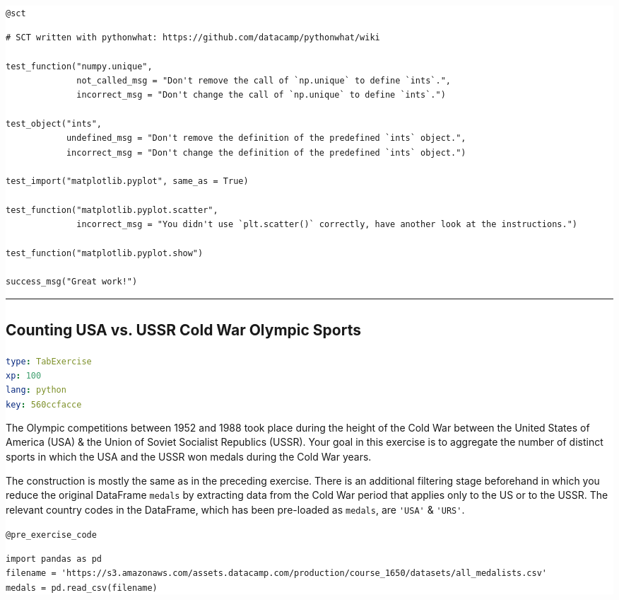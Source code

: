 
`@sct`
```{python}
# SCT written with pythonwhat: https://github.com/datacamp/pythonwhat/wiki

test_function("numpy.unique",
              not_called_msg = "Don't remove the call of `np.unique` to define `ints`.",
              incorrect_msg = "Don't change the call of `np.unique` to define `ints`.")

test_object("ints",
            undefined_msg = "Don't remove the definition of the predefined `ints` object.",
            incorrect_msg = "Don't change the definition of the predefined `ints` object.")

test_import("matplotlib.pyplot", same_as = True)

test_function("matplotlib.pyplot.scatter",
              incorrect_msg = "You didn't use `plt.scatter()` correctly, have another look at the instructions.")

test_function("matplotlib.pyplot.show")

success_msg("Great work!")
```

---

## Counting USA vs. USSR Cold War Olympic Sports

```yaml
type: TabExercise
xp: 100
lang: python
key: 560ccfacce
```

The Olympic competitions between 1952 and 1988 took place during the height of the Cold War between the United States of America (USA) & the Union of Soviet Socialist Republics (USSR). 
Your goal in this exercise is to aggregate the number of distinct sports in which the USA and the USSR won medals during the Cold War years.

The construction is mostly the same as in the preceding exercise. There is an additional filtering stage beforehand in which you reduce the original DataFrame `medals` by extracting data from the Cold War period that applies only to the US or to the USSR. The relevant country codes in the DataFrame, which has been pre-loaded as `medals`, are `'USA'` & `'URS'`.


`@pre_exercise_code`

```{py}
import pandas as pd
filename = 'https://s3.amazonaws.com/assets.datacamp.com/production/course_1650/datasets/all_medalists.csv'
medals = pd.read_csv(filename)
```
